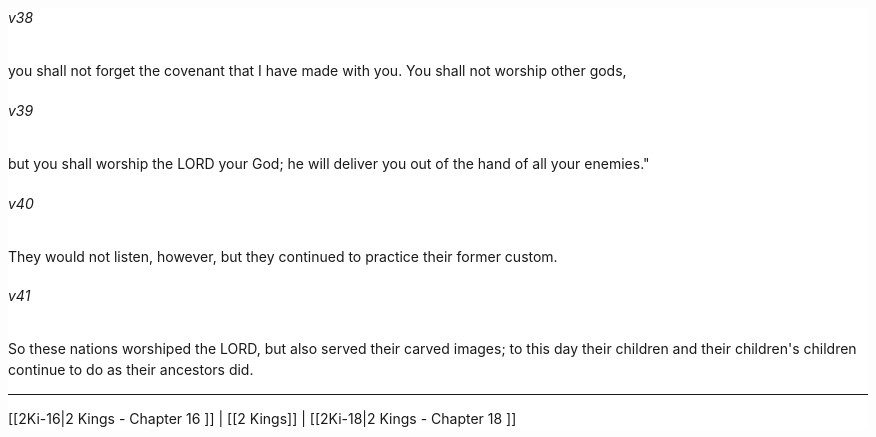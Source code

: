 ###### v38
you shall not forget the covenant that I have made with you. You shall not worship other gods,
###### v39
but you shall worship the LORD your God; he will deliver you out of the hand of all your enemies."
###### v40
They would not listen, however, but they continued to practice their former custom.
###### v41
So these nations worshiped the LORD, but also served their carved images; to this day their children and their children's children continue to do as their ancestors did.

***

[[2Ki-16|2 Kings - Chapter 16 ]] | [[2 Kings]] | [[2Ki-18|2 Kings - Chapter 18 ]]
